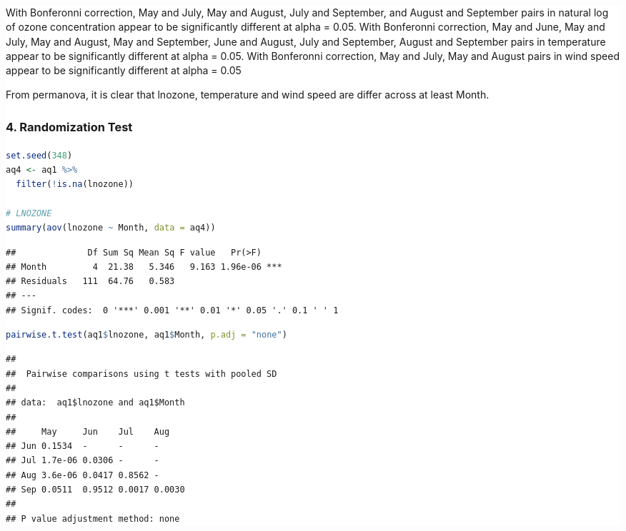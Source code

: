 With Bonferonni correction, May and July, May and August, July and
September, and August and September pairs in natural log of ozone
concentration appear to be significantly different at alpha = 0.05. With
Bonferonni correction, May and June, May and July, May and August, May
and September, June and August, July and September, August and September
pairs in temperature appear to be significantly different at alpha =
0.05. With Bonferonni correction, May and July, May and August pairs in
wind speed appear to be significantly different at alpha = 0.05

From permanova, it is clear that lnozone, temperature and wind speed are
differ across at least Month.

### 4. Randomization Test

``` r
set.seed(348)
aq4 <- aq1 %>%
  filter(!is.na(lnozone))

# LNOZONE
summary(aov(lnozone ~ Month, data = aq4))
```

    ##              Df Sum Sq Mean Sq F value   Pr(>F)    
    ## Month         4  21.38   5.346   9.163 1.96e-06 ***
    ## Residuals   111  64.76   0.583                     
    ## ---
    ## Signif. codes:  0 '***' 0.001 '**' 0.01 '*' 0.05 '.' 0.1 ' ' 1

``` r
pairwise.t.test(aq1$lnozone, aq1$Month, p.adj = "none")
```

    ## 
    ##  Pairwise comparisons using t tests with pooled SD 
    ## 
    ## data:  aq1$lnozone and aq1$Month 
    ## 
    ##     May     Jun    Jul    Aug   
    ## Jun 0.1534  -      -      -     
    ## Jul 1.7e-06 0.0306 -      -     
    ## Aug 3.6e-06 0.0417 0.8562 -     
    ## Sep 0.0511  0.9512 0.0017 0.0030
    ## 
    ## P value adjustment method: none
